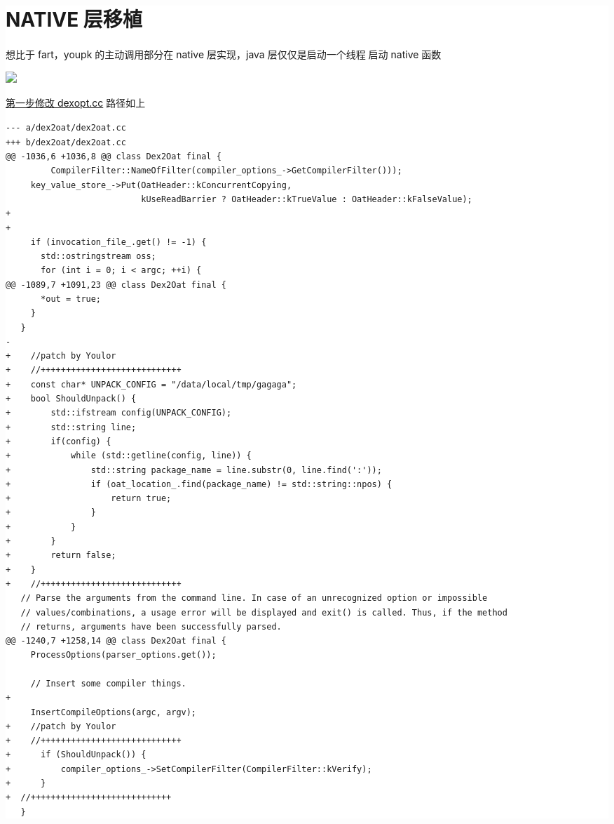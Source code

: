 NATIVE 层移植
==========

想比于 fart，youpk 的主动调用部分在 native 层实现，java 层仅仅是启动一个线程 启动 native 函数

![](https://qiude1tuchuang.oss-cn-beijing.aliyuncs.com/blog/202407261432057.png)

[第一步修改 dexopt.cc](http://%E7%AC%AC%E4%B8%80%E6%AD%A5%E4%BF%AE%E6%94%B9dexopt.cc) 路径如上

```
--- a/dex2oat/dex2oat.cc
+++ b/dex2oat/dex2oat.cc
@@ -1036,6 +1036,8 @@ class Dex2Oat final {
         CompilerFilter::NameOfFilter(compiler_options_->GetCompilerFilter()));
     key_value_store_->Put(OatHeader::kConcurrentCopying,
                           kUseReadBarrier ? OatHeader::kTrueValue : OatHeader::kFalseValue);
+
+
     if (invocation_file_.get() != -1) {
       std::ostringstream oss;
       for (int i = 0; i < argc; ++i) {
@@ -1089,7 +1091,23 @@ class Dex2Oat final {
       *out = true;
     }
   }
-
+    //patch by Youlor
+    //++++++++++++++++++++++++++++
+    const char* UNPACK_CONFIG = "/data/local/tmp/gagaga";
+    bool ShouldUnpack() {
+        std::ifstream config(UNPACK_CONFIG);
+        std::string line;
+        if(config) {
+            while (std::getline(config, line)) {
+                std::string package_name = line.substr(0, line.find(':'));
+                if (oat_location_.find(package_name) != std::string::npos) {
+                    return true;
+                }
+            }
+        }
+        return false;
+    }
+    //++++++++++++++++++++++++++++
   // Parse the arguments from the command line. In case of an unrecognized option or impossible
   // values/combinations, a usage error will be displayed and exit() is called. Thus, if the method
   // returns, arguments have been successfully parsed.
@@ -1240,7 +1258,14 @@ class Dex2Oat final {
     ProcessOptions(parser_options.get());
  
     // Insert some compiler things.
+
     InsertCompileOptions(argc, argv);
+    //patch by Youlor
+    //++++++++++++++++++++++++++++
+      if (ShouldUnpack()) {
+          compiler_options_->SetCompilerFilter(CompilerFilter::kVerify);
+      }
+  //++++++++++++++++++++++++++++
   }

```
